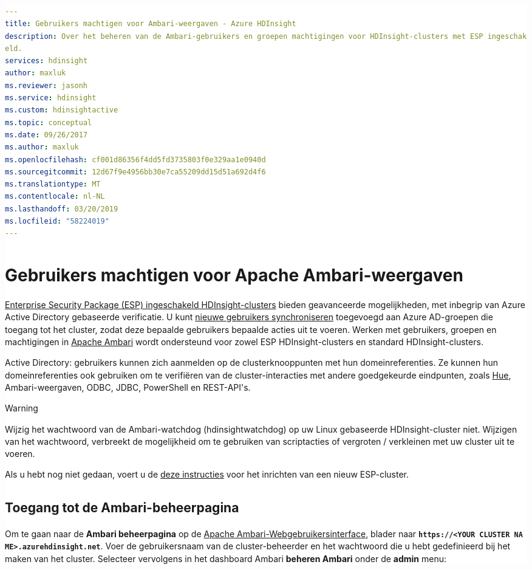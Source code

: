 ```yaml
---
title: Gebruikers machtigen voor Ambari-weergaven - Azure HDInsight
description: Over het beheren van de Ambari-gebruikers en groepen machtigingen voor HDInsight-clusters met ESP ingeschakeld.
services: hdinsight
author: maxluk
ms.reviewer: jasonh
ms.service: hdinsight
ms.custom: hdinsightactive
ms.topic: conceptual
ms.date: 09/26/2017
ms.author: maxluk
ms.openlocfilehash: cf001d86356f4dd5fd3735803f0e329aa1e0940d
ms.sourcegitcommit: 12d67f9e4956bb30e7ca55209dd15d51a692d4f6
ms.translationtype: MT
ms.contentlocale: nl-NL
ms.lasthandoff: 03/20/2019
ms.locfileid: "58224019"
---
```

# <a name="authorize-users-for-apache-ambari-views"></a>Gebruikers machtigen voor Apache Ambari-weergaven

[Enterprise Security Package (ESP) ingeschakeld HDInsight-clusters](./domain-joined/apache-domain-joined-introduction.md) bieden geavanceerde mogelijkheden, met inbegrip van Azure Active Directory gebaseerde verificatie. U kunt [nieuwe gebruikers synchroniseren](hdinsight-sync-aad-users-to-cluster.md) toegevoegd aan Azure AD-groepen die toegang tot het cluster, zodat deze bepaalde gebruikers bepaalde acties uit te voeren. Werken met gebruikers, groepen en machtigingen in [Apache Ambari](https://ambari.apache.org/) wordt ondersteund voor zowel ESP HDInsight-clusters en standard HDInsight-clusters.

Active Directory: gebruikers kunnen zich aanmelden op de clusterknooppunten met hun domeinreferenties. Ze kunnen hun domeinreferenties ook gebruiken om te verifiëren van de cluster-interacties met andere goedgekeurde eindpunten, zoals [Hue](https://gethue.com/), Ambari-weergaven, ODBC, JDBC, PowerShell en REST-API's.

> [!WARNING]  
> Wijzig het wachtwoord van de Ambari-watchdog (hdinsightwatchdog) op uw Linux gebaseerde HDInsight-cluster niet. Wijzigen van het wachtwoord, verbreekt de mogelijkheid om te gebruiken van scriptacties of vergroten / verkleinen met uw cluster uit te voeren.

Als u hebt nog niet gedaan, voert u de [deze instructies](./domain-joined/apache-domain-joined-configure.md) voor het inrichten van een nieuw ESP-cluster.

## <a name="access-the-ambari-management-page"></a>Toegang tot de Ambari-beheerpagina

Om te gaan naar de **Ambari beheerpagina** op de [Apache Ambari-Webgebruikersinterface](hdinsight-hadoop-manage-ambari.md), blader naar **`https://<YOUR CLUSTER NAME>.azurehdinsight.net`**. Voer de gebruikersnaam van de cluster-beheerder en het wachtwoord die u hebt gedefinieerd bij het maken van het cluster. Selecteer vervolgens in het dashboard Ambari **beheren Ambari** onder de **admin** menu:
